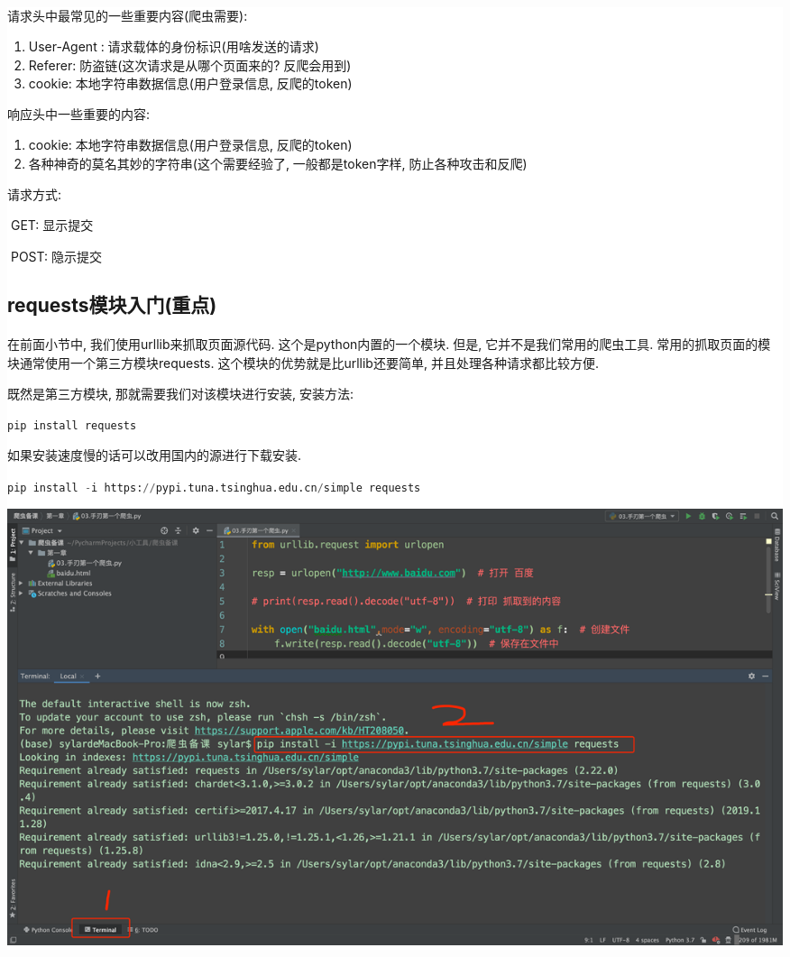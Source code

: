 

请求头中最常见的一些重要内容(爬虫需要):

1. User-Agent : 请求载体的身份标识(用啥发送的请求)
2. Referer: 防盗链(这次请求是从哪个页面来的?  反爬会用到)
3. cookie: 本地字符串数据信息(用户登录信息, 反爬的token)

响应头中一些重要的内容: 

1. cookie: 本地字符串数据信息(用户登录信息, 反爬的token)
2. 各种神奇的莫名其妙的字符串(这个需要经验了, 一般都是token字样, 防止各种攻击和反爬)

请求方式: 

​	GET:   显示提交

​	POST:  隐示提交



## requests模块入门(重点)

在前面小节中, 我们使用urllib来抓取页面源代码. 这个是python内置的一个模块. 但是, 它并不是我们常用的爬虫工具. 常用的抓取页面的模块通常使用一个第三方模块requests. 这个模块的优势就是比urllib还要简单, 并且处理各种请求都比较方便. 

既然是第三方模块, 那就需要我们对该模块进行安装, 安装方法:

```python
pip install requests
```

如果安装速度慢的话可以改用国内的源进行下载安装. 

```python
pip install -i https://pypi.tuna.tsinghua.edu.cn/simple requests
```

![image-20201216151606345](02_第二节-爬虫入门.assets/image-20201216151606345.png)
